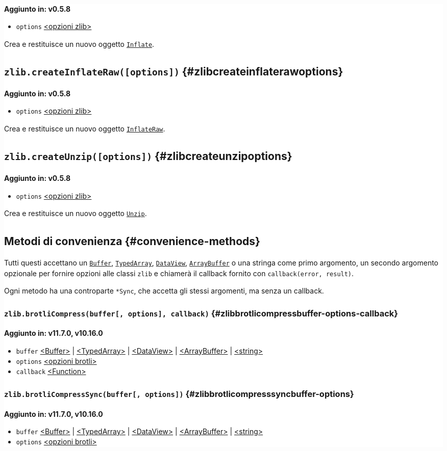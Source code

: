 **Aggiunto in: v0.5.8**

- `options` [\<opzioni zlib\>](/it/nodejs/api/zlib#class-options)

Crea e restituisce un nuovo oggetto [`Inflate`](/it/nodejs/api/zlib#class-zlibinflate).

## `zlib.createInflateRaw([options])` {#zlibcreateinflaterawoptions}

**Aggiunto in: v0.5.8**

- `options` [\<opzioni zlib\>](/it/nodejs/api/zlib#class-options)

Crea e restituisce un nuovo oggetto [`InflateRaw`](/it/nodejs/api/zlib#class-zlibinflateraw).

## `zlib.createUnzip([options])` {#zlibcreateunzipoptions}

**Aggiunto in: v0.5.8**

- `options` [\<opzioni zlib\>](/it/nodejs/api/zlib#class-options)

Crea e restituisce un nuovo oggetto [`Unzip`](/it/nodejs/api/zlib#class-zlibunzip).


## Metodi di convenienza {#convenience-methods}

Tutti questi accettano un [`Buffer`](/it/nodejs/api/buffer#class-buffer), [`TypedArray`](https://developer.mozilla.org/en-US/docs/Web/JavaScript/Reference/Global_Objects/TypedArray), [`DataView`](https://developer.mozilla.org/en-US/docs/Web/JavaScript/Reference/Global_Objects/DataView), [`ArrayBuffer`](https://developer.mozilla.org/en-US/docs/Web/JavaScript/Reference/Global_Objects/ArrayBuffer) o una stringa come primo argomento, un secondo argomento opzionale per fornire opzioni alle classi `zlib` e chiamerà il callback fornito con `callback(error, result)`.

Ogni metodo ha una controparte `*Sync`, che accetta gli stessi argomenti, ma senza un callback.

### `zlib.brotliCompress(buffer[, options], callback)` {#zlibbrotlicompressbuffer-options-callback}

**Aggiunto in: v11.7.0, v10.16.0**

- `buffer` [\<Buffer\>](/it/nodejs/api/buffer#class-buffer) | [\<TypedArray\>](https://developer.mozilla.org/en-US/docs/Web/JavaScript/Reference/Global_Objects/TypedArray) | [\<DataView\>](https://developer.mozilla.org/en-US/docs/Web/JavaScript/Reference/Global_Objects/DataView) | [\<ArrayBuffer\>](https://developer.mozilla.org/en-US/docs/Web/JavaScript/Reference/Global_Objects/ArrayBuffer) | [\<string\>](https://developer.mozilla.org/en-US/docs/Web/JavaScript/Data_structures#String_type)
- `options` [\<opzioni brotli\>](/it/nodejs/api/zlib#class-brotlioptions)
- `callback` [\<Function\>](https://developer.mozilla.org/en-US/docs/Web/JavaScript/Reference/Global_Objects/Function)

### `zlib.brotliCompressSync(buffer[, options])` {#zlibbrotlicompresssyncbuffer-options}

**Aggiunto in: v11.7.0, v10.16.0**

- `buffer` [\<Buffer\>](/it/nodejs/api/buffer#class-buffer) | [\<TypedArray\>](https://developer.mozilla.org/en-US/docs/Web/JavaScript/Reference/Global_Objects/TypedArray) | [\<DataView\>](https://developer.mozilla.org/en-US/docs/Web/JavaScript/Reference/Global_Objects/DataView) | [\<ArrayBuffer\>](https://developer.mozilla.org/en-US/docs/Web/JavaScript/Reference/Global_Objects/ArrayBuffer) | [\<string\>](https://developer.mozilla.org/en-US/docs/Web/JavaScript/Data_structures#String_type)
- `options` [\<opzioni brotli\>](/it/nodejs/api/zlib#class-brotlioptions)
